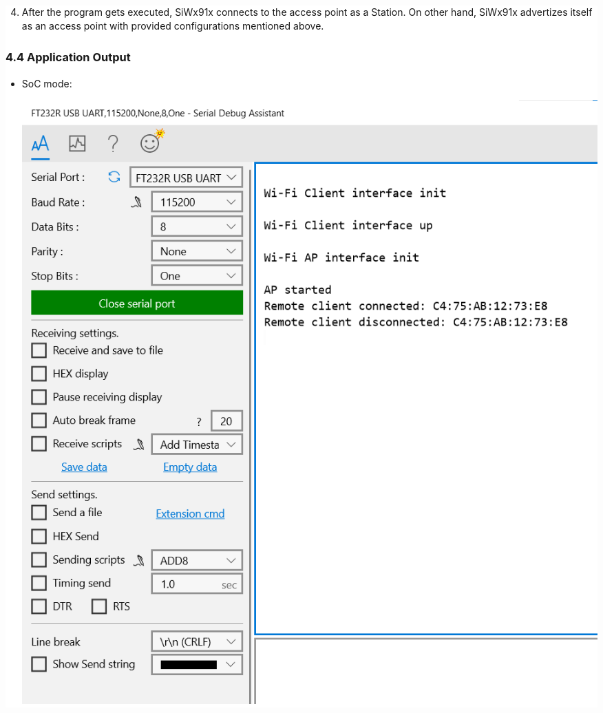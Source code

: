 4. After the program gets executed, SiWx91x connects to the access point as a Station. On other hand, SiWx91x advertizes itself as an access point with provided configurations mentioned above.

### 4.4 Application Output 

- SoC mode:

   **![Application prints](resources/readme/output_soc.png)**
